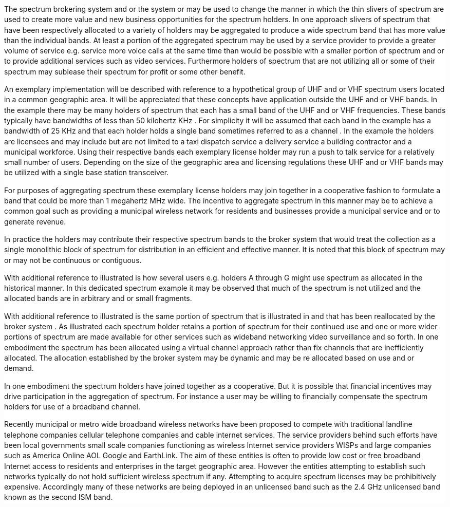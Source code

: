 The spectrum brokering system and or the system or may be used to change the manner in which the thin slivers of spectrum are used to create more value and new business opportunities for the spectrum holders. In one approach slivers of spectrum that have been respectively allocated to a variety of holders may be aggregated to produce a wide spectrum band that has more value than the individual bands. At least a portion of the aggregated spectrum may be used by a service provider to provide a greater volume of service e.g. service more voice calls at the same time than would be possible with a smaller portion of spectrum and or to provide additional services such as video services. Furthermore holders of spectrum that are not utilizing all or some of their spectrum may sublease their spectrum for profit or some other benefit.

An exemplary implementation will be described with reference to a hypothetical group of UHF and or VHF spectrum users located in a common geographic area. It will be appreciated that these concepts have application outside the UHF and or VHF bands. In the example there may be many holders of spectrum that each has a small band of the UHF and or VHF frequencies. These bands typically have bandwidths of less than 50 kilohertz KHz . For simplicity it will be assumed that each band in the example has a bandwidth of 25 KHz and that each holder holds a single band sometimes referred to as a channel . In the example the holders are licensees and may include but are not limited to a taxi dispatch service a delivery service a building contractor and a municipal workforce. Using their respective bands each exemplary license holder may run a push to talk service for a relatively small number of users. Depending on the size of the geographic area and licensing regulations these UHF and or VHF bands may be utilized with a single base station transceiver.

For purposes of aggregating spectrum these exemplary license holders may join together in a cooperative fashion to formulate a band that could be more than 1 megahertz MHz wide. The incentive to aggregate spectrum in this manner may be to achieve a common goal such as providing a municipal wireless network for residents and businesses provide a municipal service and or to generate revenue.

In practice the holders may contribute their respective spectrum bands to the broker system that would treat the collection as a single monolithic block of spectrum for distribution in an efficient and effective manner. It is noted that this block of spectrum may or may not be continuous or contiguous.

With additional reference to illustrated is how several users e.g. holders A through G might use spectrum as allocated in the historical manner. In this dedicated spectrum example it may be observed that much of the spectrum is not utilized and the allocated bands are in arbitrary and or small fragments.

With additional reference to illustrated is the same portion of spectrum that is illustrated in and that has been reallocated by the broker system . As illustrated each spectrum holder retains a portion of spectrum for their continued use and one or more wider portions of spectrum are made available for other services such as wideband networking video surveillance and so forth. In one embodiment the spectrum has been allocated using a virtual channel approach rather than fix channels that are inefficiently allocated. The allocation established by the broker system may be dynamic and may be re allocated based on use and or demand.

In one embodiment the spectrum holders have joined together as a cooperative. But it is possible that financial incentives may drive participation in the aggregation of spectrum. For instance a user may be willing to financially compensate the spectrum holders for use of a broadband channel.

Recently municipal or metro wide broadband wireless networks have been proposed to compete with traditional landline telephone companies cellular telephone companies and cable internet services. The service providers behind such efforts have been local governments small scale companies functioning as wireless Internet service providers WISPs and large companies such as America Online AOL Google and EarthLink. The aim of these entities is often to provide low cost or free broadband Internet access to residents and enterprises in the target geographic area. However the entities attempting to establish such networks typically do not hold sufficient wireless spectrum if any. Attempting to acquire spectrum licenses may be prohibitively expensive. Accordingly many of these networks are being deployed in an unlicensed band such as the 2.4 GHz unlicensed band known as the second ISM band.
